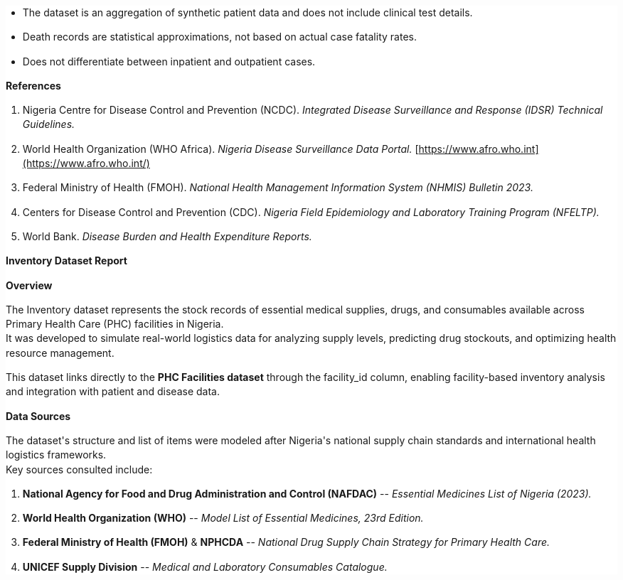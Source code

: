 - The dataset is an aggregation of synthetic patient data and does not
  include clinical test details.

- Death records are statistical approximations, not based on actual case
  fatality rates.

- Does not differentiate between inpatient and outpatient cases.

**References**

1.  Nigeria Centre for Disease Control and Prevention (NCDC).
    *Integrated Disease Surveillance and Response (IDSR) Technical
    Guidelines.*

2.  World Health Organization (WHO Africa). *Nigeria Disease
    Surveillance Data Portal.*
    [https://www.afro.who.int](https://www.afro.who.int/)

3.  Federal Ministry of Health (FMOH). *National Health Management
    Information System (NHMIS) Bulletin 2023.*

4.  Centers for Disease Control and Prevention (CDC). *Nigeria Field
    Epidemiology and Laboratory Training Program (NFELTP).*

5.  World Bank. *Disease Burden and Health Expenditure Reports.*

**Inventory Dataset Report**

**Overview**

The Inventory dataset represents the stock records of essential medical
supplies, drugs, and consumables available across Primary Health Care
(PHC) facilities in Nigeria.\
It was developed to simulate real-world logistics data for analyzing
supply levels, predicting drug stockouts, and optimizing health resource
management.

This dataset links directly to the **PHC Facilities dataset** through
the facility_id column, enabling facility-based inventory analysis and
integration with patient and disease data.

**Data Sources**

The dataset's structure and list of items were modeled after Nigeria's
national supply chain standards and international health logistics
frameworks.\
Key sources consulted include:

1.  **National Agency for Food and Drug Administration and Control
    (NAFDAC)** -- *Essential Medicines List of Nigeria (2023).*

2.  **World Health Organization (WHO)** -- *Model List of Essential
    Medicines, 23rd Edition.*

3.  **Federal Ministry of Health (FMOH)** & **NPHCDA** -- *National Drug
    Supply Chain Strategy for Primary Health Care.*

4.  **UNICEF Supply Division** -- *Medical and Laboratory Consumables
    Catalogue.*

